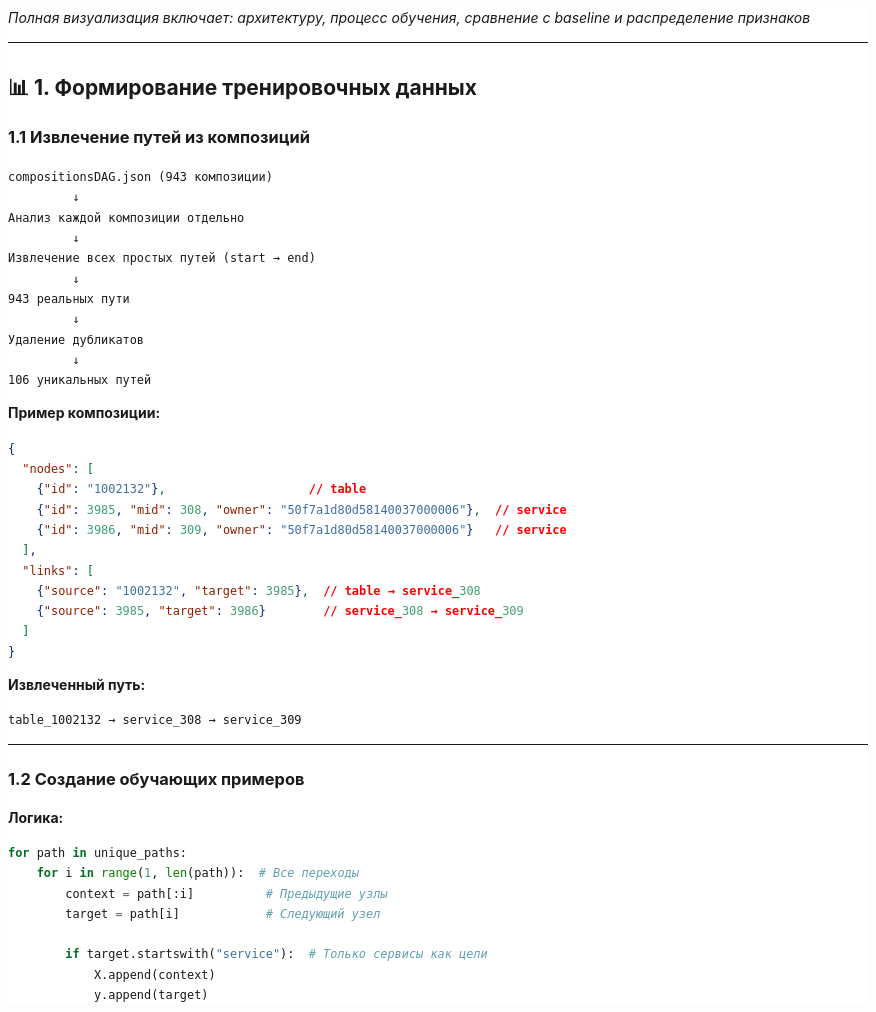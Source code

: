 
*Полная визуализация включает: архитектуру, процесс обучения, сравнение с baseline и распределение признаков*

---

## 📊 1. Формирование тренировочных данных

### 1.1 Извлечение путей из композиций

```
compositionsDAG.json (943 композиции)
         ↓
Анализ каждой композиции отдельно
         ↓
Извлечение всех простых путей (start → end)
         ↓
943 реальных пути
         ↓
Удаление дубликатов
         ↓
106 уникальных путей
```

**Пример композиции:**
```json
{
  "nodes": [
    {"id": "1002132"},                    // table
    {"id": 3985, "mid": 308, "owner": "50f7a1d80d58140037000006"},  // service
    {"id": 3986, "mid": 309, "owner": "50f7a1d80d58140037000006"}   // service
  ],
  "links": [
    {"source": "1002132", "target": 3985},  // table → service_308
    {"source": 3985, "target": 3986}        // service_308 → service_309
  ]
}
```

**Извлеченный путь:**
```
table_1002132 → service_308 → service_309
```

---

### 1.2 Создание обучающих примеров

**Логика:**
```python
for path in unique_paths:
    for i in range(1, len(path)):  # Все переходы
        context = path[:i]          # Предыдущие узлы
        target = path[i]            # Следующий узел
        
        if target.startswith("service"):  # Только сервисы как цели
            X.append(context)
            y.append(target)
```
